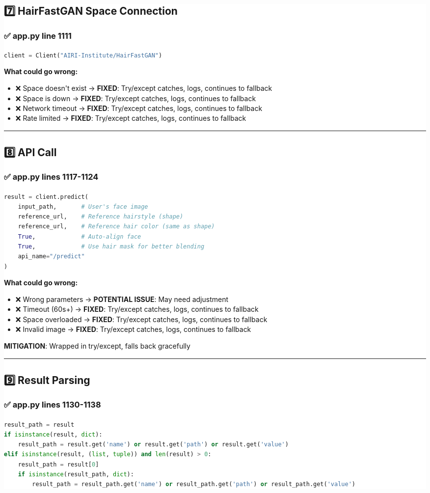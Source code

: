 
## 7️⃣ HairFastGAN Space Connection

### ✅ app.py line 1111
```python
client = Client("AIRI-Institute/HairFastGAN")
```

**What could go wrong:**
- ❌ Space doesn't exist → **FIXED**: Try/except catches, logs, continues to fallback
- ❌ Space is down → **FIXED**: Try/except catches, logs, continues to fallback
- ❌ Network timeout → **FIXED**: Try/except catches, logs, continues to fallback
- ❌ Rate limited → **FIXED**: Try/except catches, logs, continues to fallback

---

## 8️⃣ API Call

### ✅ app.py lines 1117-1124
```python
result = client.predict(
    input_path,       # User's face image
    reference_url,    # Reference hairstyle (shape)
    reference_url,    # Reference hair color (same as shape)
    True,             # Auto-align face
    True,             # Use hair mask for better blending
    api_name="/predict"
)
```

**What could go wrong:**
- ❌ Wrong parameters → **POTENTIAL ISSUE**: May need adjustment
- ❌ Timeout (60s+) → **FIXED**: Try/except catches, logs, continues to fallback
- ❌ Space overloaded → **FIXED**: Try/except catches, logs, continues to fallback
- ❌ Invalid image → **FIXED**: Try/except catches, logs, continues to fallback

**MITIGATION**: Wrapped in try/except, falls back gracefully

---

## 9️⃣ Result Parsing

### ✅ app.py lines 1130-1138
```python
result_path = result
if isinstance(result, dict):
    result_path = result.get('name') or result.get('path') or result.get('value')
elif isinstance(result, (list, tuple)) and len(result) > 0:
    result_path = result[0]
    if isinstance(result_path, dict):
        result_path = result_path.get('name') or result_path.get('path') or result_path.get('value')
```
